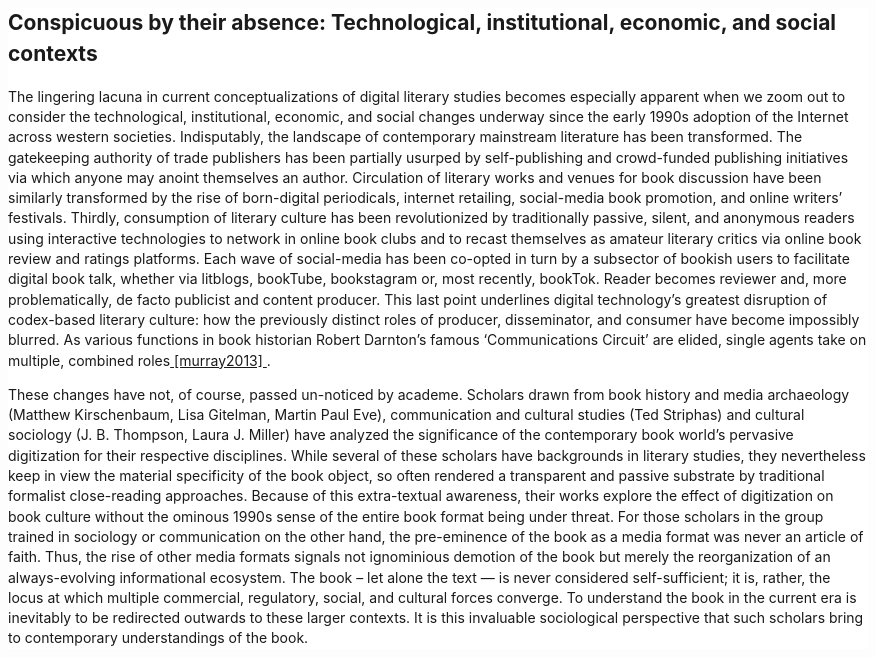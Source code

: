 


## Conspicuous by their absence: Technological, institutional, economic, and social contexts

The lingering lacuna in current conceptualizations of digital literary studies becomes especially apparent when we zoom out to consider the technological, institutional, economic, and social changes underway since the early 1990s adoption of the Internet across western societies. Indisputably, the landscape of contemporary mainstream literature has been transformed. The gatekeeping authority of trade publishers has been partially usurped by self-publishing and crowd-funded publishing initiatives via which anyone may anoint themselves an author. Circulation of literary works and venues for book discussion have been similarly transformed by the rise of born-digital periodicals, internet retailing, social-media book promotion, and online writers’ festivals. Thirdly, consumption of literary culture has been revolutionized by traditionally passive, silent, and anonymous readers using interactive technologies to network in online book clubs and to recast themselves as amateur literary critics via online book review and ratings platforms. Each wave of social-media has been co-opted in turn by a subsector of bookish users to facilitate digital book talk, whether via litblogs, bookTube, bookstagram or, most recently, bookTok. Reader becomes reviewer and, more problematically, de facto publicist and content producer. This last point underlines digital technology’s greatest disruption of codex-based literary culture: how the previously distinct roles of producer, disseminator, and consumer have become impossibly blurred. As various functions in book historian Robert Darnton’s famous ‘Communications Circuit’ are elided, single agents take on multiple, combined roles<a class="footnote-ref" href="#murray2013"> [murray2013] </a>.

These changes have not, of course, passed un-noticed by academe. Scholars drawn from book history and media archaeology (Matthew Kirschenbaum, Lisa Gitelman, Martin Paul Eve), communication and cultural studies (Ted Striphas) and cultural sociology (J. B. Thompson, Laura J. Miller) have analyzed the significance of the contemporary book world’s pervasive digitization for their respective disciplines. While several of these scholars have backgrounds in literary studies, they nevertheless keep in view the material specificity of the book object, so often rendered a transparent and passive substrate by traditional formalist close-reading approaches. Because of this extra-textual awareness, their works explore the effect of digitization on book culture without the ominous 1990s sense of the entire book format being under threat. For those scholars in the group trained in sociology or communication on the other hand, the pre-eminence of the book as a media format was never an article of faith. Thus, the rise of other media formats signals not ignominious demotion of the book but merely the reorganization of an always-evolving informational ecosystem. The book – let alone the text — is never considered self-sufficient; it is, rather, the locus at which multiple commercial, regulatory, social, and cultural forces converge. To understand the book in the current era is inevitably to be redirected outwards to these larger contexts. It is this invaluable sociological perspective that such scholars bring to contemporary understandings of the book.


[^1]: Refer, “it is possible that the very productive critical habits embodied in what Paul Ricoeur memorably called the ‘hermeneutics of suspicion’ — widespread critical habits indeed, perhaps by now nearly synonymous with criticism itself — may have had an unintentionally stultifying side effect: they may have made it less rather than more possible to unpack the local, contingent relations between any given piece of knowledge and its narrative/epistemological entailments for the seeker, knower, or teller” <a class="footnote-ref" href="#sedgwick2003"> [sedgwick2003] </a>. See also: “There is a dawning sense among literary and cultural critics that a shape of thought has grown old” <a class="footnote-ref" href="#felski2008"> [felski2008] </a>; and “There is a growing sense that our intellectual life is out of kilter, that scholars in the humanities are far more fluent in nay-saying than in yay-saying, and that eternal vigilance, unchecked by alternatives, can easily lapse into the complacent cadences of autopilot argument.…At a certain point, critique does not get us any further” <a class="footnote-ref" href="#felski2015"> [felski2015] </a>.
[^2]: James F. English notes, in his statistically-ballasted study _The Global Future of English Studies_ ([2012](#english2012)), that the number of US undergraduate English majors was relatively stable during the first decade of the twenty-first century, but that English’s share of all bachelor’s degrees awarded fell in response to competition from, inter alia, communications and media studies courses<a class="footnote-ref" href="#english2012"> [english2012] </a>.
[^3]: There is some irony in Liu’s over-emphasis on DH’s challenge to traditional literary studies’ ideas of the text, as his chapter elsewhere urges DH to widen its critical aperture by engaging in specifically critical examination of “power, finance, and other governance protocols of the world” as practiced in “new media studies and media archaeology” <a class="footnote-ref" href="#liu2012"> [liu2012] </a>. Compare Matthew Kirschenbaum and Sarah Werner’s appreciation that economic, political, and institutional issues necessitate broadening the scholarly gaze beyond the text itself: “This, then, in broad strokes, is the media ecology in which contemporary authorship, book publishing, and reading now finds itself, a text-centric world that is categorized by new forms of short-form interaction, new economic models, new metrics of visibility and reputation, and new forms of viral dissemination, as well as a polyglot riot of devices, platforms, systems, and services, most of them held tenuously together in something known vaporously only as 'the cloud'” <a class="footnote-ref" href="#kirschenbaum2014"> [kirschenbaum2014] </a>.
[^4]:  “The new institutionalism…comprises a rejection of rational-actor models, an interest in institutions as independent variables, a turn towards cognitive and cultural explanations, and an interest in properties of supraindividual units of analysis that cannot be reduced to aggregations or direct consequences of individuals' attributes or motives” <a class="footnote-ref" href="#powell1991"> [powell1991] </a>. Sociologists, they note, “find institutions everywhere” ([9](#powell1991)).
[^5]: Not coincidentally, the founder of new institutionalism, Walter W. Powell, was also co-author of the first sociological attempt to map contemporary US book publishing, _Books: The Culture and Commerce of Publishing_ (1982). Patricia H. Thornton and William Ocasio have likewise undertaken research into the higher-education publishing industry (1995, 1999, 2001, 2004).
[^6]: [https://culturalanalytics.org/](https://culturalanalytics.org/)
[^7]: Making a similar point about the relative lack of intellectual exchange between book history and DH, Matthew Kirschenbaum writes “in 2014, book history shades ineluctably into media history” <a class="footnote-ref" href="#kirschenbaum2014"> [kirschenbaum2014] </a>.
[^8]: James F. English has been a rare voice advocating for building bridges between literary studies and cultural sociology, if not cultural studies _per se_ in its English and Australian formulations ([2010](#english2010)): “We have succeeded all too well in containing the threat posed by cultural studies, missing many opportunities to widen the [literary studies] discipline’s aperture to new literary objects, new pedagogical strategies, and new, less tried-and-true forms of interdisciplinarity — in particular, those that would open conversations with the dreaded quantitative social sciences and encourage our use of empirical methods” <a class="footnote-ref" href="#english2012"> [english2012] </a>. His book elsewhere distinguishes between US-style cultural studies, which is more akin to identity politics mixed with area studies, as contrasted with the transmedial forms of cultural critique associated with British cultural studies pioneers such as Richard Hoggart and Raymond Williams (184, n.59).
[^9]: [https://lithub.com/](https://lithub.com/). See also, in this public-humanities vein, The Conversation international network of websites (with its tagline ‘Academic rigor, journalistic flair’) and the Ivy League-associated Public Books (with its imperative “Think in public” ).## Bibliography